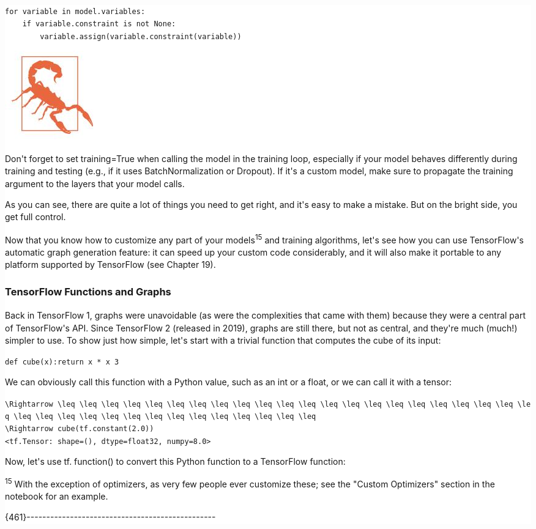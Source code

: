 ```
for variable in model.variables:
    if variable.constraint is not None:
        variable.assign(variable.constraint(variable))
```

![](img/_page_460_Picture_2.jpeg)

Don't forget to set training=True when calling the model in the training loop, especially if your model behaves differently during training and testing (e.g., if it uses BatchNormalization or Dropout). If it's a custom model, make sure to propagate the training argument to the layers that your model calls.

As you can see, there are quite a lot of things you need to get right, and it's easy to make a mistake. But on the bright side, you get full control.

Now that you know how to customize any part of your models<sup>15</sup> and training algorithms, let's see how you can use TensorFlow's automatic graph generation feature: it can speed up your custom code considerably, and it will also make it portable to any platform supported by TensorFlow (see Chapter 19).

### **TensorFlow Functions and Graphs**

Back in TensorFlow 1, graphs were unavoidable (as were the complexities that came with them) because they were a central part of TensorFlow's API. Since TensorFlow 2 (released in 2019), graphs are still there, but not as central, and they're much (much!) simpler to use. To show just how simple, let's start with a trivial function that computes the cube of its input:

```
def cube(x):return x * x 3
```

We can obviously call this function with a Python value, such as an int or a float, or we can call it with a tensor:

```
\Rightarrow \leq \leq \leq \leq \leq \leq \leq \leq \leq \leq \leq \leq \leq \leq \leq \leq \leq \leq \leq \leq \leq \leq \leq \leq \leq \leq \leq \leq \leq \leq \leq \leq \leq \leq \leq \leq 
\Rightarrow cube(tf.constant(2.0))
<tf.Tensor: shape=(), dtype=float32, numpy=8.0>
```

Now, let's use tf. function() to convert this Python function to a TensorFlow function:

<sup>15</sup> With the exception of optimizers, as very few people ever customize these; see the "Custom Optimizers" section in the notebook for an example.

{461}------------------------------------------------
